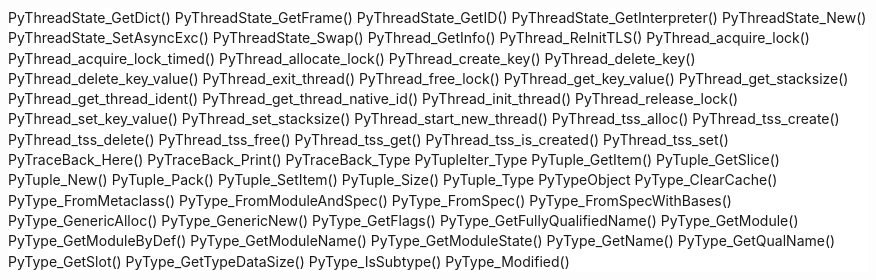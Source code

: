 PyThreadState_GetDict()
PyThreadState_GetFrame()
PyThreadState_GetID()
PyThreadState_GetInterpreter()
PyThreadState_New()
PyThreadState_SetAsyncExc()
PyThreadState_Swap()
PyThread_GetInfo()
PyThread_ReInitTLS()
PyThread_acquire_lock()
PyThread_acquire_lock_timed()
PyThread_allocate_lock()
PyThread_create_key()
PyThread_delete_key()
PyThread_delete_key_value()
PyThread_exit_thread()
PyThread_free_lock()
PyThread_get_key_value()
PyThread_get_stacksize()
PyThread_get_thread_ident()
PyThread_get_thread_native_id()
PyThread_init_thread()
PyThread_release_lock()
PyThread_set_key_value()
PyThread_set_stacksize()
PyThread_start_new_thread()
PyThread_tss_alloc()
PyThread_tss_create()
PyThread_tss_delete()
PyThread_tss_free()
PyThread_tss_get()
PyThread_tss_is_created()
PyThread_tss_set()
PyTraceBack_Here()
PyTraceBack_Print()
PyTraceBack_Type
PyTupleIter_Type
PyTuple_GetItem()
PyTuple_GetSlice()
PyTuple_New()
PyTuple_Pack()
PyTuple_SetItem()
PyTuple_Size()
PyTuple_Type
PyTypeObject
PyType_ClearCache()
PyType_FromMetaclass()
PyType_FromModuleAndSpec()
PyType_FromSpec()
PyType_FromSpecWithBases()
PyType_GenericAlloc()
PyType_GenericNew()
PyType_GetFlags()
PyType_GetFullyQualifiedName()
PyType_GetModule()
PyType_GetModuleByDef()
PyType_GetModuleName()
PyType_GetModuleState()
PyType_GetName()
PyType_GetQualName()
PyType_GetSlot()
PyType_GetTypeDataSize()
PyType_IsSubtype()
PyType_Modified()